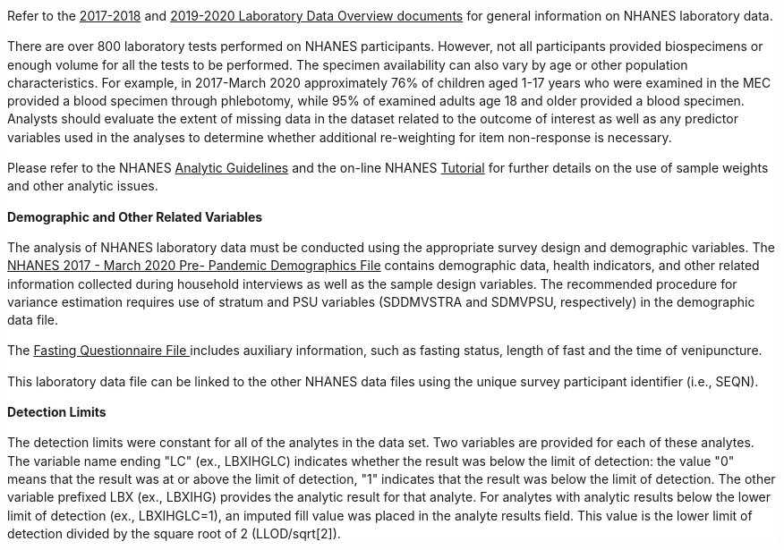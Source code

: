 Refer to the
[2017-2018](https://wwwn.cdc.gov/nchs/nhanes/continuousnhanes/overviewlab.aspx?BeginYear=2017)
and [2019-2020 Laboratory Data Overview
documents](https://wwwn.cdc.gov/nchs/nhanes/continuousnhanes/overviewlab.aspx?BeginYear=2019)
for general information on NHANES laboratory data.

There are over 800 laboratory tests performed on NHANES participants. However,
not all participants provided biospecimens or enough volume for all the tests
to be performed. The specimen availability can also vary by age or other
population characteristics. For example, in 2017-March 2020 approximately 76%
of children aged 1-17 years who were examined in the MEC provided a blood
specimen through phlebotomy, while 95% of examined adults age 18 and older
provided a blood specimen. Analysts should evaluate the extent of missing data
in the dataset related to the outcome of interest as well as any predictor
variables used in the analyses to determine whether additional re-weighting
for item non-response is necessary.

Please refer to the NHANES [Analytic
Guidelines](https://wwwn.cdc.gov/nchs/nhanes/analyticguidelines.aspx) and the
on-line NHANES
[Tutorial](https://wwwn.cdc.gov/nchs/nhanes/tutorials/default.aspx) for
further details on the use of sample weights and other analytic issues.

**Demographic and Other Related Variables**

The analysis of NHANES laboratory data must be conducted using the appropriate
survey design and demographic variables. The [NHANES 2017 - March 2020 Pre-
Pandemic Demographics
File](https://wwwn.cdc.gov/nchs/nhanes/search/datapage.aspx?Component=Demographics&Cycle=2017-2020)
contains demographic data, health indicators, and other related information
collected during household interviews as well as the sample design variables.
The recommended procedure for variance estimation requires use of stratum and
PSU variables (SDDMVSTRA and SDMVPSU, respectively) in the demographic data
file.

The [Fasting Questionnaire File
](https://wwwn.cdc.gov/Nchs/Nhanes/2017-2018/P_FASTQX.htm)includes auxiliary
information, such as fasting status, length of fast and the time of
venipuncture.

This laboratory data file can be linked to the other NHANES data files using
the unique survey participant identifier (i.e., SEQN).

**Detection Limits**

The detection limits were constant for all of the analytes in the data set.
Two variables are provided for each of these analytes. The variable name
ending "LC" (ex., LBXIHGLC) indicates whether the result was below the limit
of detection: the value "0" means that the result was at or above the limit of
detection, "1" indicates that the result was below the limit of detection. The
other variable prefixed LBX (ex., LBXIHG) provides the analytic result for
that analyte. For analytes with analytic results below the lower limit of
detection (ex., LBXIHGLC=1), an imputed fill value was placed in the analyte
results field. This value is the lower limit of detection divided by the
square root of 2 (LLOD/sqrt[2]).
